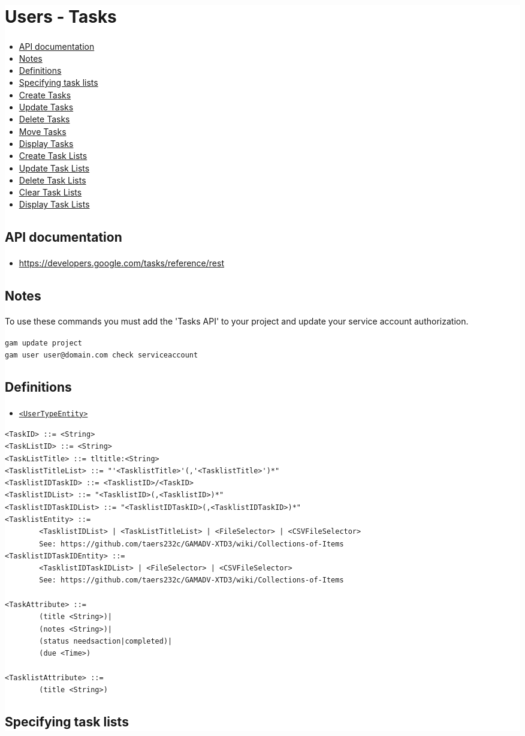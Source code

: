 # Users - Tasks
- [API documentation](#api-documentation)
- [Notes](#notes)
- [Definitions](#definitions)
- [Specifying task lists](#specifying-task-lists)
- [Create Tasks](#create-tasks)
- [Update Tasks](#update-tasks)
- [Delete Tasks](#delete-tasks)
- [Move Tasks](#move-tasks)
- [Display Tasks](#display-tasks)
- [Create Task Lists](#create-task-lists)
- [Update Task Lists](#update-task-lists)
- [Delete Task Lists](#delete-task-lists)
- [Clear Task Lists](#clear-task-lists)
- [Display Task Lists](#display-task-lists)

## API documentation
* https://developers.google.com/tasks/reference/rest

## Notes
To use these commands you must add the 'Tasks API' to your project and update your service account authorization.
```
gam update project
gam user user@domain.com check serviceaccount
```

## Definitions
* [`<UserTypeEntity>`](Collections-of-Users)
```
<TaskID> ::= <String>
<TaskListID> ::= <String>
<TaskListTitle> ::= tltitle:<String>
<TasklistTitleList> ::= "'<TasklistTitle>'(,'<TasklistTitle>')*"
<TasklistIDTaskID> ::= <TasklistID>/<TaskID>
<TasklistIDList> ::= "<TasklistID>(,<TasklistID>)*"
<TasklistIDTaskIDList> ::= "<TasklistIDTaskID>(,<TasklistIDTaskID>)*"
<TasklistEntity> ::=
        <TasklistIDList> | <TaskListTitleList> | <FileSelector> | <CSVFileSelector>
        See: https://github.com/taers232c/GAMADV-XTD3/wiki/Collections-of-Items
<TasklistIDTaskIDEntity> ::=
        <TasklistIDTaskIDList> | <FileSelector> | <CSVFileSelector>
        See: https://github.com/taers232c/GAMADV-XTD3/wiki/Collections-of-Items

<TaskAttribute> ::=
        (title <String>)|
        (notes <String>)|
        (status needsaction|completed)|
        (due <Time>)

<TasklistAttribute> ::=
        (title <String>)
```
## Specifying task lists
